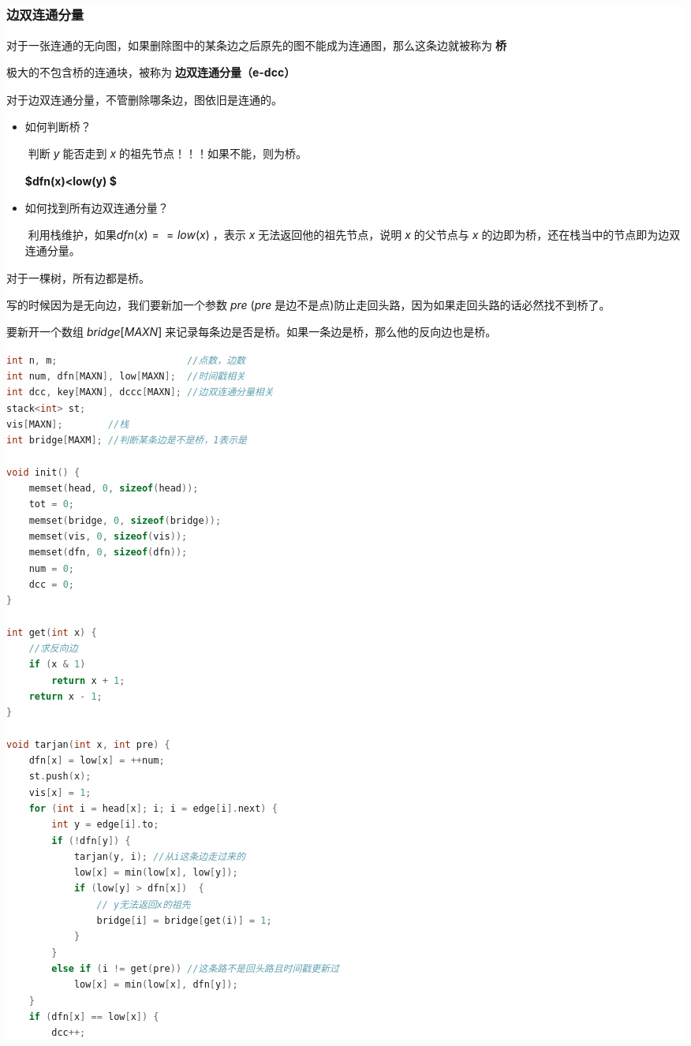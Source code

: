 ### 边双连通分量

对于一张连通的无向图，如果删除图中的某条边之后原先的图不能成为连通图，那么这条边就被称为 **桥** 

极大的不包含桥的连通块，被称为 **边双连通分量（e-dcc）** 

对于边双连通分量，不管删除哪条边，图依旧是连通的。

- 如何判断桥？

  ​	判断 $y$ 能否走到 $x$ 的祖先节点！！！如果不能，则为桥。

  **$dfn(x)<low(y) $**

- 如何找到所有边双连通分量？

  ​	利用栈维护，如果$dfn(x)==low(x)$ ，表示 $x$ 无法返回他的祖先节点，说明 $x$ 的父节点与 $x$ 的边即为桥，还在栈当中的节点即为边双连通分量。

对于一棵树，所有边都是桥。

写的时候因为是无向边，我们要新加一个参数 $pre$ ($pre$ 是边不是点)防止走回头路，因为如果走回头路的话必然找不到桥了。

要新开一个数组 $bridge[MAXN]$ 来记录每条边是否是桥。如果一条边是桥，那么他的反向边也是桥。

```cpp
int n, m;                       //点数，边数
int num, dfn[MAXN], low[MAXN];  //时间戳相关
int dcc, key[MAXN], dccc[MAXN]; //边双连通分量相关
stack<int> st;
vis[MAXN];        //栈
int bridge[MAXM]; //判断某条边是不是桥，1表示是

void init() {
    memset(head, 0, sizeof(head));
    tot = 0;
    memset(bridge, 0, sizeof(bridge));
    memset(vis, 0, sizeof(vis));
    memset(dfn, 0, sizeof(dfn));
    num = 0;
    dcc = 0;
}

int get(int x) {
    //求反向边
    if (x & 1)
        return x + 1;
    return x - 1;
}

void tarjan(int x, int pre) {
    dfn[x] = low[x] = ++num;
    st.push(x);
    vis[x] = 1;
    for (int i = head[x]; i; i = edge[i].next) {
        int y = edge[i].to;
        if (!dfn[y]) {
            tarjan(y, i); //从i这条边走过来的
            low[x] = min(low[x], low[y]);
            if (low[y] > dfn[x])  {
                // y无法返回x的祖先
                bridge[i] = bridge[get(i)] = 1;
            }
        }
        else if (i != get(pre)) //这条路不是回头路且时间戳更新过
            low[x] = min(low[x], dfn[y]);
    }
    if (dfn[x] == low[x]) {
        dcc++;
```